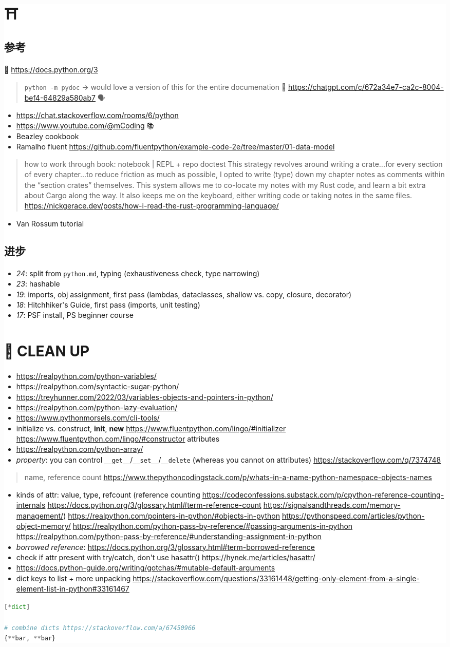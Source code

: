 # ⛩️

## 参考

📜 https://docs.python.org/3
> `python -m pydoc` -> would love a version of this for the entire documenation 🧠 https://chatgpt.com/c/672a34e7-ca2c-8004-bef4-64829a580ab7
🗣
* https://chat.stackoverflow.com/rooms/6/python
* https://www.youtube.com/@mCoding
📚
* Beazley cookbook
* Ramalho fluent https://github.com/fluentpython/example-code-2e/tree/master/01-data-model
> how to work through book: notebook | REPL + repo doctest
> This strategy revolves around writing a crate...for every section of every chapter...to reduce friction as much as possible, I opted to write (type) down my chapter notes as comments within the “section crates” themselves. This system allows me to co-locate my notes with my Rust code, and learn a bit extra about Cargo along the way. It also keeps me on the keyboard, either writing code or taking notes in the same files. https://nickgerace.dev/posts/how-i-read-the-rust-programming-language/
* Van Rossum tutorial

## 进步

* _24_: split from `python.md`, typing (exhaustiveness check, type narrowing)
* _23_: hashable
* _19_: imports, obj assignment, first pass (lambdas, dataclasses, shallow vs. copy, closure, decorator)
* _18_: Hitchhiker's Guide, first pass (imports, unit testing)
* _17_: PSF install, PS beginner course

# 📍 CLEAN UP

* https://realpython.com/python-variables/
* https://realpython.com/syntactic-sugar-python/
* https://treyhunner.com/2022/03/variables-objects-and-pointers-in-python/
* https://realpython.com/python-lazy-evaluation/
* https://www.pythonmorsels.com/cli-tools/
* initialize vs. construct, __init__, __new__ https://www.fluentpython.com/lingo/#initializer https://www.fluentpython.com/lingo/#constructor
attributes
* https://realpython.com/python-array/
* _property_: you can control `__get__`/`__set__`/`__delete` (whereas you cannot on attributes) https://stackoverflow.com/q/7374748
> name, reference count https://www.thepythoncodingstack.com/p/whats-in-a-name-python-namespace-objects-names
* kinds of attr: value, type, refcount (reference counting https://codeconfessions.substack.com/p/cpython-reference-counting-internals https://docs.python.org/3/glossary.html#term-reference-count https://signalsandthreads.com/memory-management/) https://realpython.com/pointers-in-python/#objects-in-python https://pythonspeed.com/articles/python-object-memory/ https://realpython.com/python-pass-by-reference/#passing-arguments-in-python https://realpython.com/python-pass-by-reference/#understanding-assignment-in-python
* _borrowed reference_: https://docs.python.org/3/glossary.html#term-borrowed-reference
* check if attr present with try/catch, don't use hasattr() https://hynek.me/articles/hasattr/
* https://docs.python-guide.org/writing/gotchas/#mutable-default-arguments
* dict keys to list + more unpacking https://stackoverflow.com/questions/33161448/getting-only-element-from-a-single-element-list-in-python#33161467
```python
[*dict]

# combine dicts https://stackoverflow.com/a/67450966
{**bar, **bar}
```